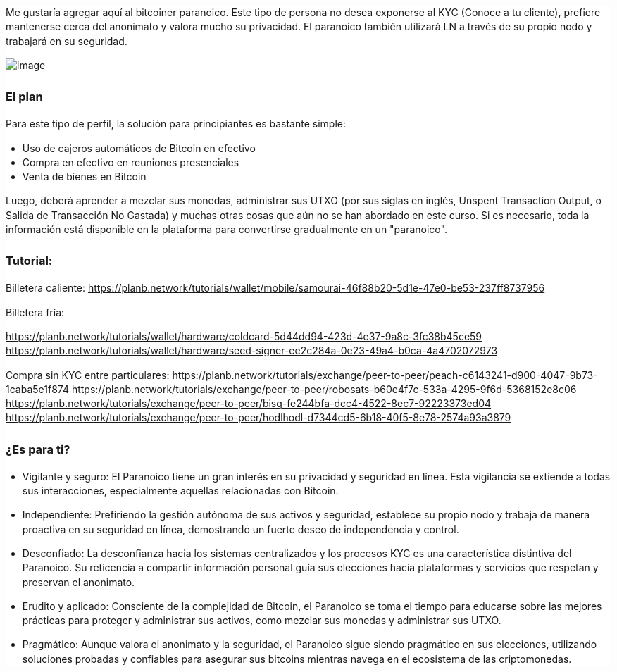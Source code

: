 Me gustaría agregar aquí al bitcoiner paranoico. Este tipo de persona no desea exponerse al KYC (Conoce a tu cliente), prefiere mantenerse cerca del anonimato y valora mucho su privacidad. El paranoico también utilizará LN a través de su propio nodo y trabajará en su seguridad.

![image](assets/tuto/13.webp)

### El plan

Para este tipo de perfil, la solución para principiantes es bastante simple:

- Uso de cajeros automáticos de Bitcoin en efectivo
- Compra en efectivo en reuniones presenciales
- Venta de bienes en Bitcoin

Luego, deberá aprender a mezclar sus monedas, administrar sus UTXO (por sus siglas en inglés, Unspent Transaction Output, o Salida de Transacción No Gastada) y muchas otras cosas que aún no se han abordado en este curso. Si es necesario, toda la información está disponible en la plataforma para convertirse gradualmente en un "paranoico".

### Tutorial:

Billetera caliente:
https://planb.network/tutorials/wallet/mobile/samourai-46f88b20-5d1e-47e0-be53-237ff8737956

Billetera fría:

https://planb.network/tutorials/wallet/hardware/coldcard-5d44dd94-423d-4e37-9a8c-3fc38b45ce59
https://planb.network/tutorials/wallet/hardware/seed-signer-ee2c284a-0e23-49a4-b0ca-4a4702072973

Compra sin KYC entre particulares:
https://planb.network/tutorials/exchange/peer-to-peer/peach-c6143241-d900-4047-9b73-1caba5e1f874
https://planb.network/tutorials/exchange/peer-to-peer/robosats-b60e4f7c-533a-4295-9f6d-5368152e8c06
https://planb.network/tutorials/exchange/peer-to-peer/bisq-fe244bfa-dcc4-4522-8ec7-92223373ed04
https://planb.network/tutorials/exchange/peer-to-peer/hodlhodl-d7344cd5-6b18-40f5-8e78-2574a93a3879

### ¿Es para ti?

- Vigilante y seguro:
  El Paranoico tiene un gran interés en su privacidad y seguridad en línea. Esta vigilancia se extiende a todas sus interacciones, especialmente aquellas relacionadas con Bitcoin.

- Independiente:
  Prefiriendo la gestión autónoma de sus activos y seguridad, establece su propio nodo y trabaja de manera proactiva en su seguridad en línea, demostrando un fuerte deseo de independencia y control.

- Desconfiado:
  La desconfianza hacia los sistemas centralizados y los procesos KYC es una característica distintiva del Paranoico. Su reticencia a compartir información personal guía sus elecciones hacia plataformas y servicios que respetan y preservan el anonimato.

- Erudito y aplicado:
  Consciente de la complejidad de Bitcoin, el Paranoico se toma el tiempo para educarse sobre las mejores prácticas para proteger y administrar sus activos, como mezclar sus monedas y administrar sus UTXO.

- Pragmático:
  Aunque valora el anonimato y la seguridad, el Paranoico sigue siendo pragmático en sus elecciones, utilizando soluciones probadas y confiables para asegurar sus bitcoins mientras navega en el ecosistema de las criptomonedas.
